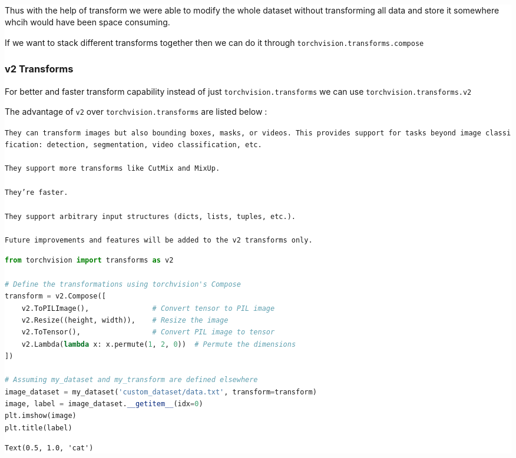 
Thus with the help of transform we were able to modify the whole dataset without transforming all data and store it somewhere whcih would have been space consuming.

If we want to stack different transforms together then we can do it through `torchvision.transforms.compose`

### v2 Transforms

For better and faster transform capability instead of just `torchvision.transforms` we can use `torchvision.transforms.v2`

The advantage of `v2` over `torchvision.transforms` are listed below :


    They can transform images but also bounding boxes, masks, or videos. This provides support for tasks beyond image classification: detection, segmentation, video classification, etc.

    They support more transforms like CutMix and MixUp. 

    They’re faster.

    They support arbitrary input structures (dicts, lists, tuples, etc.).

    Future improvements and features will be added to the v2 transforms only.



```python
from torchvision import transforms as v2 

# Define the transformations using torchvision's Compose
transform = v2.Compose([
    v2.ToPILImage(),               # Convert tensor to PIL image
    v2.Resize((height, width)),    # Resize the image
    v2.ToTensor(),                 # Convert PIL image to tensor
    v2.Lambda(lambda x: x.permute(1, 2, 0))  # Permute the dimensions
])

# Assuming my_dataset and my_transform are defined elsewhere
image_dataset = my_dataset('custom_dataset/data.txt', transform=transform)
image, label = image_dataset.__getitem__(idx=0)
plt.imshow(image)
plt.title(label)

```




    Text(0.5, 1.0, 'cat')




    